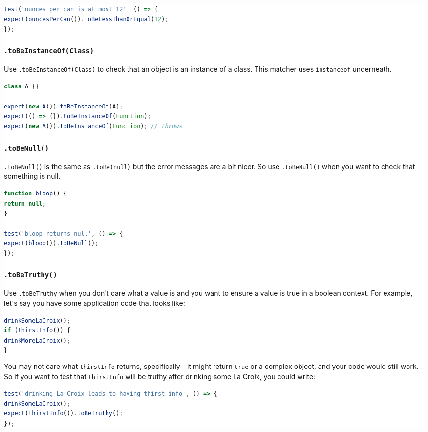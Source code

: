 ```js
test('ounces per can is at most 12', () => {
expect(ouncesPerCan()).toBeLessThanOrEqual(12);
});
```

### `.toBeInstanceOf(Class)`

Use `.toBeInstanceOf(Class)` to check that an object is an instance of a class. This matcher uses `instanceof` underneath.

```js
class A {}

expect(new A()).toBeInstanceOf(A);
expect(() => {}).toBeInstanceOf(Function);
expect(new A()).toBeInstanceOf(Function); // throws
```

### `.toBeNull()`

`.toBeNull()` is the same as `.toBe(null)` but the error messages are a bit nicer. So use `.toBeNull()` when you want to check that something is null.

```js
function bloop() {
return null;
}

test('bloop returns null', () => {
expect(bloop()).toBeNull();
});
```

### `.toBeTruthy()`

Use `.toBeTruthy` when you don't care what a value is and you want to ensure a value is true in a boolean context. For example, let's say you have some application code that looks like:

```js
drinkSomeLaCroix();
if (thirstInfo()) {
drinkMoreLaCroix();
}
```

You may not care what `thirstInfo` returns, specifically - it might return `true` or a complex object, and your code would still work. So if you want to test that `thirstInfo` will be truthy after drinking some La Croix, you could write:

```js
test('drinking La Croix leads to having thirst info', () => {
drinkSomeLaCroix();
expect(thirstInfo()).toBeTruthy();
});
```
